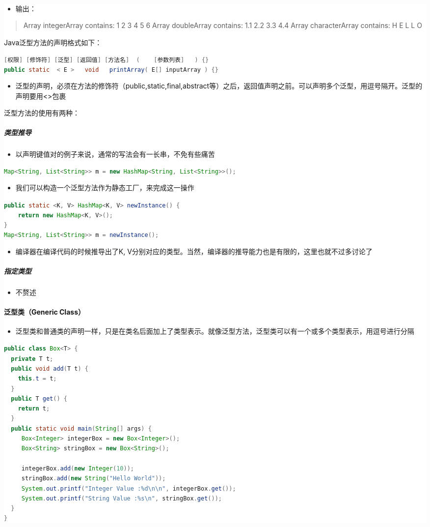 - 输出：

> Array integerArray contains:
1 2 3 4 5 6
Array doubleArray contains:
1.1 2.2 3.3 4.4 
Array characterArray contains:
H E L L O

Java泛型方法的声明格式如下：

```java
[权限] [修饰符] [泛型] [返回值] [方法名]  (    [参数列表]   ) {}
public static  < E >   void   printArray( E[] inputArray ) {}
```

- 泛型的声明，必须在方法的修饰符（public,static,final,abstract等）之后，返回值声明之前。可以声明多个泛型，用逗号隔开。泛型的声明要用<>包裹

泛型方法的使用有两种：

##### 类型推导

- 以声明键值对的例子来说，通常的写法会有一长串，不免有些痛苦

```java
Map<String, List<String>> m = new HashMap<String, List<String>>();
```

- 我们可以构造一个泛型方法作为静态工厂，来完成这一操作

```java
public static <K, V> HashMap<K, V> newInstance() {
    return new HashMap<K, V>();
}
Map<String, List<String>> m = newInstance();
```

- 编译器在编译代码的时候推导出了K, V分别对应的类型。当然，编译器的推导能力也是有限的，这里也就不过多讨论了

##### 指定类型

- 不赘述

#### 泛型类（Generic Class）

- 泛型类和普通类的声明一样，只是在类名后面加上了类型表示。就像泛型方法，泛型类可以有一个或多个类型表示，用逗号进行分隔

```java
public class Box<T> {
  private T t;
  public void add(T t) {
    this.t = t;
  }
  public T get() {
    return t;
  }
  public static void main(String[] args) {
     Box<Integer> integerBox = new Box<Integer>();
     Box<String> stringBox = new Box<String>();
    
     integerBox.add(new Integer(10));
     stringBox.add(new String("Hello World"));
     System.out.printf("Integer Value :%d\n\n", integerBox.get());
     System.out.printf("String Value :%s\n", stringBox.get());
  }
}
```
